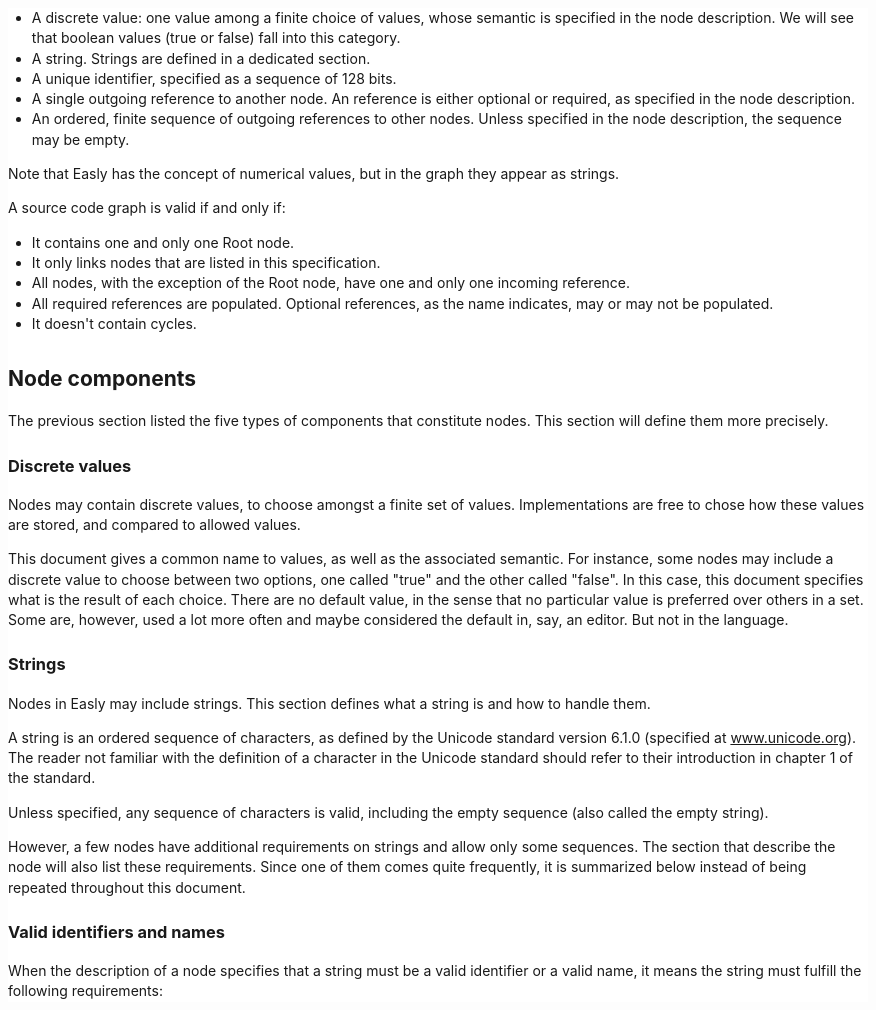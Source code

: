 - A discrete value: one value among a finite choice of values, whose semantic is specified in the node description. We will see that boolean values (true or false) fall into this category.
- A string. Strings are defined in a dedicated section.
- A unique identifier, specified as a sequence of 128 bits.
- A single outgoing reference to another node. An reference is either optional or required, as specified in the node description.
- An ordered, finite sequence of outgoing references to other nodes. Unless specified in the node description, the sequence may be empty.

Note that Easly has the concept of numerical values, but in the graph they appear as strings.

A source code graph is valid if and only if:

- It contains one and only one Root node.
- It only links nodes that are listed in this specification.
- All nodes, with the exception of the Root node, have one and only one incoming reference.
- All required references are populated. Optional references, as the name indicates, may or may not be populated.
- It doesn't contain cycles.

## Node components

The previous section listed the five types of components that constitute nodes. This section will define them more precisely.

### Discrete values

Nodes may contain discrete values, to choose amongst a finite set of values. Implementations are free to chose how these values are stored, and compared to allowed values.

This document gives a common name to values, as well as the associated semantic. For instance, some nodes may include a discrete value to choose between two options, one called "true" and the other called "false". In this case, this document specifies what is the result of each choice.
There are no default value, in the sense that no particular value is preferred over others in a set. Some are, however, used a lot more often and maybe considered the default in, say, an editor. But not in the language.

### Strings

Nodes in Easly may include strings. This section defines what a string is and how to handle them.

A string is an ordered sequence of characters, as defined by the Unicode standard version 6.1.0 (specified at www.unicode.org). The reader not familiar with the definition of a character in the Unicode standard should refer to their introduction in chapter 1 of the standard.

Unless specified, any sequence of characters is valid, including the empty sequence (also called the empty string).

However, a few nodes have additional requirements on strings and allow only some sequences. The section that describe the node will also list these requirements. Since one of them comes quite frequently, it is summarized below instead of being repeated throughout this document.

### Valid identifiers and names

When the description of a node specifies that a string must be a valid identifier or a valid name, it means the string must fulfill the following requirements:
